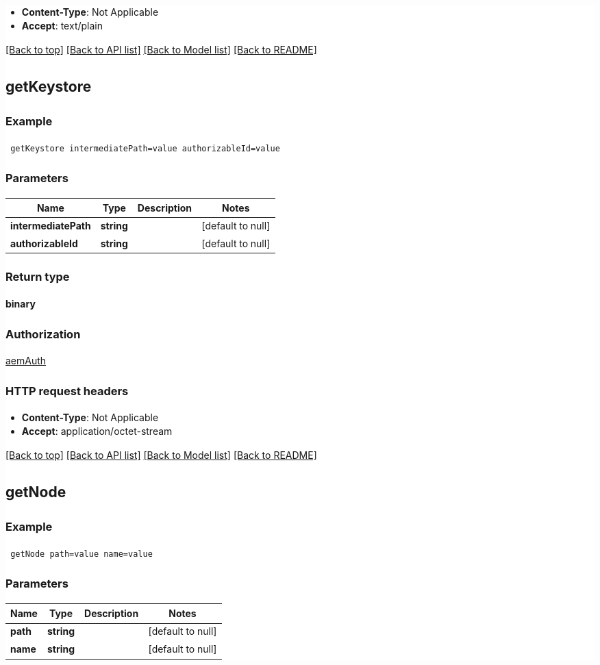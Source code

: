 - **Content-Type**: Not Applicable
- **Accept**: text/plain

[[Back to top]](#) [[Back to API list]](../README.md#documentation-for-api-endpoints) [[Back to Model list]](../README.md#documentation-for-models) [[Back to README]](../README.md)


## getKeystore



### Example

```bash
 getKeystore intermediatePath=value authorizableId=value
```

### Parameters


Name | Type | Description  | Notes
------------- | ------------- | ------------- | -------------
 **intermediatePath** | **string** |  | [default to null]
 **authorizableId** | **string** |  | [default to null]

### Return type

**binary**

### Authorization

[aemAuth](../README.md#aemAuth)

### HTTP request headers

- **Content-Type**: Not Applicable
- **Accept**: application/octet-stream

[[Back to top]](#) [[Back to API list]](../README.md#documentation-for-api-endpoints) [[Back to Model list]](../README.md#documentation-for-models) [[Back to README]](../README.md)


## getNode



### Example

```bash
 getNode path=value name=value
```

### Parameters


Name | Type | Description  | Notes
------------- | ------------- | ------------- | -------------
 **path** | **string** |  | [default to null]
 **name** | **string** |  | [default to null]
